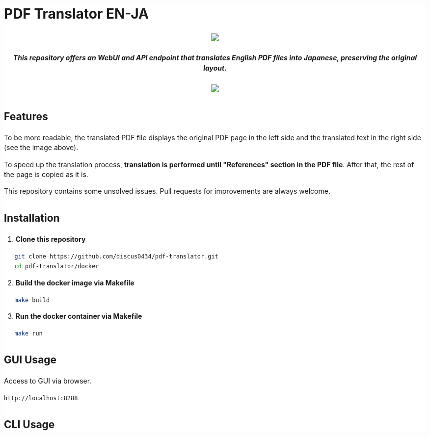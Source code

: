 # PDF Translator EN-JA

<p align="center">
  <img src="./assets/example.png" width=70%>
</p>

<h5 align="center">
  This repository offers an WebUI and API endpoint that translates English PDF files into Japanese, preserving the original layout.
</h5>

<p align="center">
  <img src="./assets/example.gif" width=70%>
</p>

## Features

To be more readable, the translated PDF file displays the original PDF page in the left side and the translated text in the right side (see the image above).

To speed up the translation process, **translation is performed until "References" section in the PDF file**. After that, the rest of the page is copied as it is.

This repository contains some unsolved issues. Pull requests for improvements are always welcome.

## Installation

1. **Clone this repository**

```bash
   git clone https://github.com/discus0434/pdf-translator.git
   cd pdf-translator/docker
```

2. **Build the docker image via Makefile**

```bash
   make build
```

3. **Run the docker container via Makefile**

```bash
   make run
```

## GUI Usage

Access to GUI via browser.

```bash
http://localhost:8288
```

## CLI Usage
